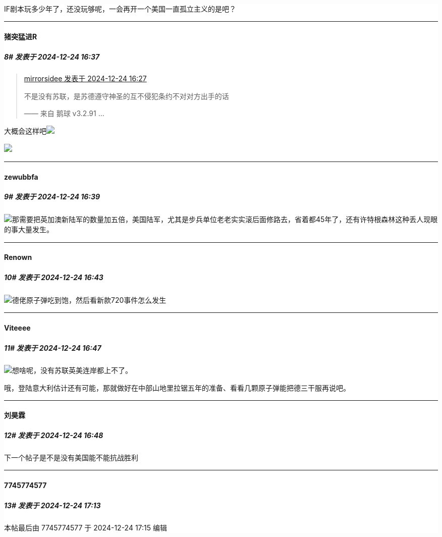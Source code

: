 IF剧本玩多少年了，还没玩够呢，一会再开一个美国一直孤立主义的是吧？

*****

####  猪突猛进R  
##### 8#       发表于 2024-12-24 16:37

<blockquote><a href="httphttps://bbs.saraba1st.com/2b/forum.php?mod=redirect&amp;goto=findpost&amp;pid=67006173&amp;ptid=2219222" target="_blank">mirrorsidee 发表于 2024-12-24 16:27</a>

不是没有苏联，是苏德遵守神圣的互不侵犯条约不对对方出手的话

—— 来自 鹅球 v3.2.91 ...</blockquote>
大概会这样吧<img src="https://static.saraba1st.com/image/smiley/face2017/065.png" referrerpolicy="no-referrer">

<img src="https://7up.pics/images/2024/12/24/b1511b18ff230a294f70fa9be7ad1eac70a07786.jpg" referrerpolicy="no-referrer">

*****

####  zewubbfa  
##### 9#       发表于 2024-12-24 16:39

<img src="https://static.saraba1st.com/image/smiley/face2017/067.png" referrerpolicy="no-referrer">那需要把英加澳新陆军的数量加五倍，美国陆军，尤其是步兵单位老老实实滚后面修路去，省着都45年了，还有许特根森林这种丢人现眼的事大量发生。

*****

####  Renown  
##### 10#       发表于 2024-12-24 16:43

<img src="https://static.saraba1st.com/image/smiley/face2017/033.png" referrerpolicy="no-referrer">德佬原子弹吃到饱，然后看新款720事件怎么发生

*****

####  Viteeee  
##### 11#       发表于 2024-12-24 16:47

<img src="https://static.saraba1st.com/image/smiley/face2017/066.png" referrerpolicy="no-referrer">想啥呢，没有苏联英美连岸都上不了。

哦，登陆意大利估计还有可能，那就做好在中部山地里拉锯五年的准备、看看几颗原子弹能把德三干服再说吧。

*****

####  刘昊霖  
##### 12#       发表于 2024-12-24 16:48

下一个帖子是不是没有美国能不能抗战胜利

*****

####  7745774577  
##### 13#       发表于 2024-12-24 17:13

 本帖最后由 7745774577 于 2024-12-24 17:15 编辑 
